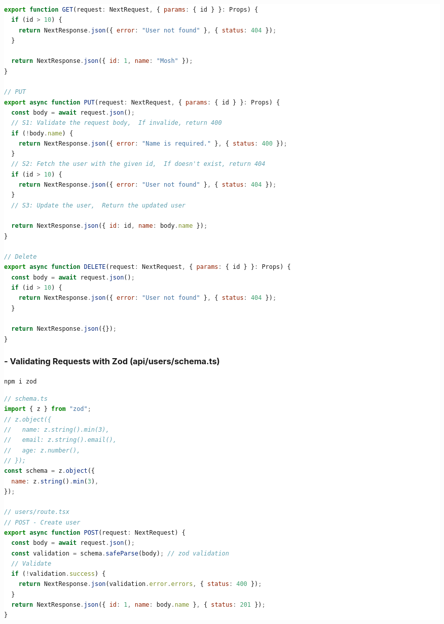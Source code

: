 ```jsx
export function GET(request: NextRequest, { params: { id } }: Props) {
  if (id > 10) {
    return NextResponse.json({ error: "User not found" }, { status: 404 });
  }

  return NextResponse.json({ id: 1, name: "Mosh" });
}

// PUT
export async function PUT(request: NextRequest, { params: { id } }: Props) {
  const body = await request.json();
  // S1: Validate the request body,  If invalide, return 400
  if (!body.name) {
    return NextResponse.json({ error: "Name is required." }, { status: 400 });
  }
  // S2: Fetch the user with the given id,  If doesn't exist, return 404
  if (id > 10) {
    return NextResponse.json({ error: "User not found" }, { status: 404 });
  }
  // S3: Update the user,  Return the updated user

  return NextResponse.json({ id: id, name: body.name });
}

// Delete
export async function DELETE(request: NextRequest, { params: { id } }: Props) {
  const body = await request.json();
  if (id > 10) {
    return NextResponse.json({ error: "User not found" }, { status: 404 });
  }

  return NextResponse.json({});
}
```

### - Validating Requests with Zod (api/users/schema.ts)

```bash
npm i zod
```

```jsx
// schema.ts
import { z } from "zod";
// z.object({
//   name: z.string().min(3),
//   email: z.string().email(),
//   age: z.number(),
// });
const schema = z.object({
  name: z.string().min(3),
});

// users/route.tsx
// POST - Create user
export async function POST(request: NextRequest) {
  const body = await request.json();
  const validation = schema.safeParse(body); // zod validation
  // Validate
  if (!validation.success) {
    return NextResponse.json(validation.error.errors, { status: 400 });
  }
  return NextResponse.json({ id: 1, name: body.name }, { status: 201 });
}
```